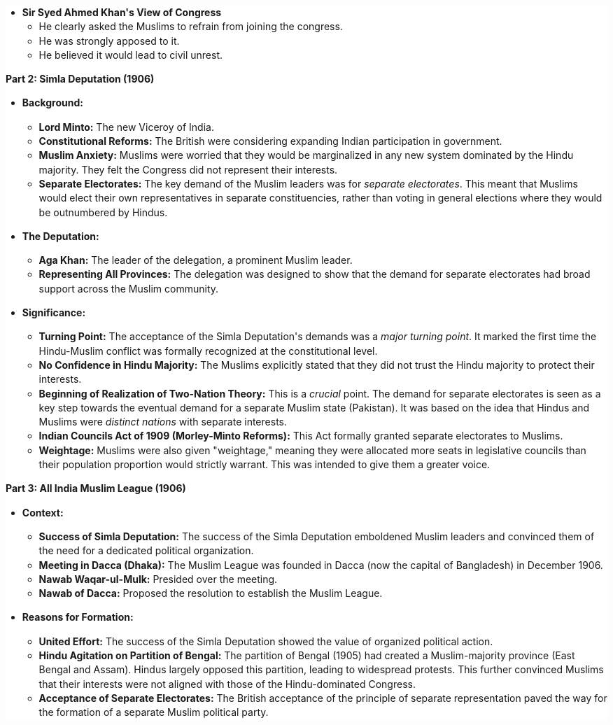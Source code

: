 * **Sir Syed Ahmed Khan's View of Congress**
    * He clearly asked the Muslims to refrain from joining the congress.
    * He was strongly apposed to it.
    * He believed it would lead to civil unrest.

**Part 2: Simla Deputation (1906)**

*   **Background:**
    *   **Lord Minto:**  The new Viceroy of India.
    *   **Constitutional Reforms:**  The British were considering expanding Indian participation in government.
    *   **Muslim Anxiety:**  Muslims were worried that they would be marginalized in any new system dominated by the Hindu majority. They felt the Congress did not represent their interests.
    *   **Separate Electorates:**  The key demand of the Muslim leaders was for *separate electorates*. This meant that Muslims would elect their own representatives in separate constituencies, rather than voting in general elections where they would be outnumbered by Hindus.

*   **The Deputation:**
    *   **Aga Khan:**  The leader of the delegation, a prominent Muslim leader.
    *   **Representing All Provinces:**  The delegation was designed to show that the demand for separate electorates had broad support across the Muslim community.

*   **Significance:**
    *   **Turning Point:**  The acceptance of the Simla Deputation's demands was a *major turning point*. It marked the first time the Hindu-Muslim conflict was formally recognized at the constitutional level.
    *   **No Confidence in Hindu Majority:**  The Muslims explicitly stated that they did not trust the Hindu majority to protect their interests.
    *   **Beginning of Realization of Two-Nation Theory:**  This is a *crucial* point. The demand for separate electorates is seen as a key step towards the eventual demand for a separate Muslim state (Pakistan). It was based on the idea that Hindus and Muslims were *distinct nations* with separate interests.
    *   **Indian Councils Act of 1909 (Morley-Minto Reforms):**  This Act formally granted separate electorates to Muslims.
    *   **Weightage:**  Muslims were also given "weightage," meaning they were allocated more seats in legislative councils than their population proportion would strictly warrant. This was intended to give them a greater voice.

**Part 3: All India Muslim League (1906)**

*   **Context:**
    *   **Success of Simla Deputation:**  The success of the Simla Deputation emboldened Muslim leaders and convinced them of the need for a dedicated political organization.
    *   **Meeting in Dacca (Dhaka):**  The Muslim League was founded in Dacca (now the capital of Bangladesh) in December 1906.
    *   **Nawab Waqar-ul-Mulk:**  Presided over the meeting.
    *   **Nawab of Dacca:**  Proposed the resolution to establish the Muslim League.

*   **Reasons for Formation:**
    *   **United Effort:** The success of the Simla Deputation showed the value of organized political action.
    *   **Hindu Agitation on Partition of Bengal:**  The partition of Bengal (1905) had created a Muslim-majority province (East Bengal and Assam). Hindus largely opposed this partition, leading to widespread protests. This further convinced Muslims that their interests were not aligned with those of the Hindu-dominated Congress.
    *   **Acceptance of Separate Electorates:**  The British acceptance of the principle of separate representation paved the way for the formation of a separate Muslim political party.
